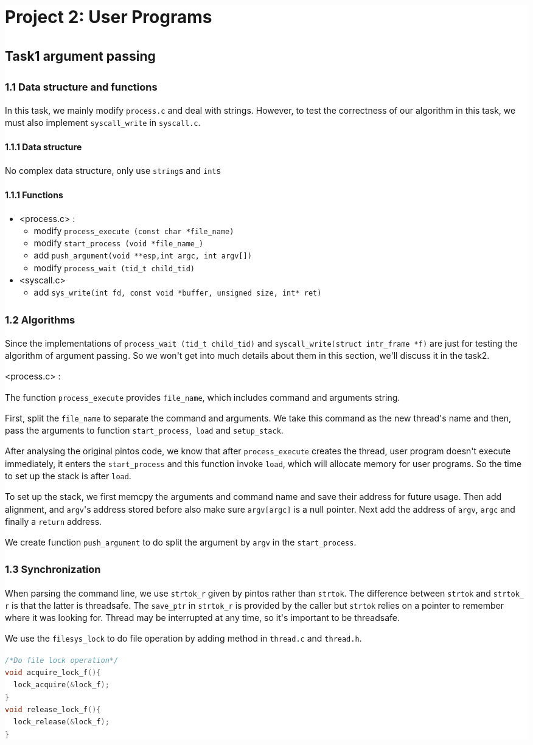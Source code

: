 # Project 2: User Programs

## Task1 argument passing

### 1.1 Data structure and functions

In this task, we mainly modify `process.c` and deal with strings. However, to test the correctness of our algorithm in this task, we must also implement `syscall_write` in `syscall.c`.

#### 1.1.1 Data structure

No complex data structure, only use `string`s and `int`s

#### 1.1.1 Functions

- <process.c> :
  - modify `process_execute (const char *file_name)`
  - modify `start_process (void *file_name_)`
  - add `push_argument(void **esp,int argc, int argv[])`
  - modify `process_wait (tid_t child_tid)`
- <syscall.c>
  - add `sys_write(int fd, const void *buffer, unsigned size, int* ret)`

### 1.2 Algorithms

Since the implementations of  `process_wait (tid_t child_tid)` and `syscall_write(struct intr_frame *f)` are just for testing the algorithm of argument passing. So we won't get into much details about them in this section, we'll discuss it in the task2.

<process.c> :

The function `process_execute` provides `file_name`, which includes command and arguments string. 

First, split the `file_name` to separate the command and arguments. We take this command as the new thread's name and then, pass the arguments to function `start_process`,` load` and `setup_stack`.

After analysing the original pintos code, we know that after `process_execute` creates the thread, user program doesn't execute immediately, it enters the `start_process` and this function invoke `load`, which will allocate memory for user programs. So the time to set up the stack is after `load`.

To set up the stack, we first memcpy the arguments and command name and save their address for future usage. Then add alignment, and `argv`'s address stored before also make sure `argv[argc]` is a null pointer. Next add the address of `argv`, `argc` and finally a `return` address.

We create function `push_argument` to do split the argument by `argv` in the `start_process`.
### 1.3 Synchronization

When parsing the command line, we use `strtok_r` given by pintos rather than `strtok`. The difference between `strtok` and `strtok_r` is that the latter is threadsafe. The `save_ptr` in `strtok_r` is provided by the caller but  `strtok`  relies on a pointer to remember where it was looking for. Thread may be interrupted at any time, so it's important to be threadsafe.

We use the `filesys_lock` to do file operation by adding method in `thread.c` and `thread.h`.
```C
/*Do file lock operation*/
void acquire_lock_f(){
  lock_acquire(&lock_f);
}
void release_lock_f(){
  lock_release(&lock_f);
}
```

